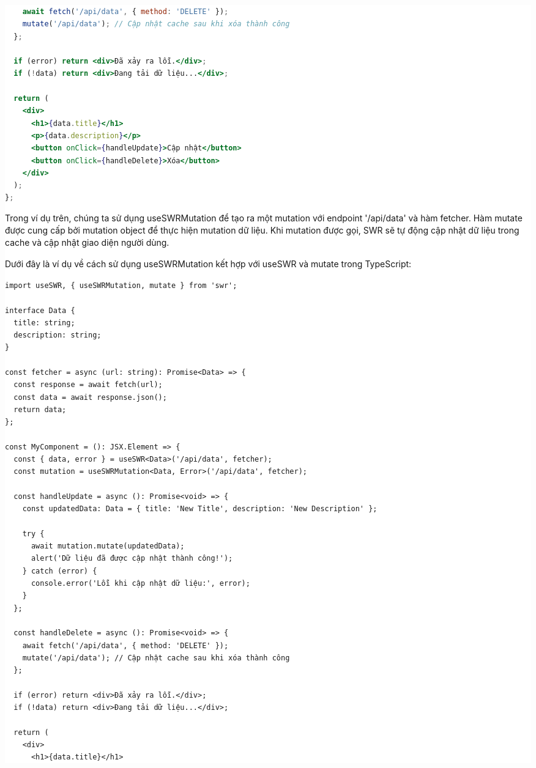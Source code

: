 ```jsx
    await fetch('/api/data', { method: 'DELETE' });
    mutate('/api/data'); // Cập nhật cache sau khi xóa thành công
  };

  if (error) return <div>Đã xảy ra lỗi.</div>;
  if (!data) return <div>Đang tải dữ liệu...</div>;

  return (
    <div>
      <h1>{data.title}</h1>
      <p>{data.description}</p>
      <button onClick={handleUpdate}>Cập nhật</button>
      <button onClick={handleDelete}>Xóa</button>
    </div>
  );
};
```

Trong ví dụ trên, chúng ta sử dụng useSWRMutation để tạo ra một mutation với endpoint '/api/data' và hàm fetcher. Hàm mutate được cung cấp bởi mutation object để thực hiện mutation dữ liệu. Khi mutation được gọi, SWR sẽ tự động cập nhật dữ liệu trong cache và cập nhật giao diện người dùng.

Dưới đây là ví dụ về cách sử dụng useSWRMutation kết hợp với useSWR và mutate trong TypeScript:

```tsx
import useSWR, { useSWRMutation, mutate } from 'swr';

interface Data {
  title: string;
  description: string;
}

const fetcher = async (url: string): Promise<Data> => {
  const response = await fetch(url);
  const data = await response.json();
  return data;
};

const MyComponent = (): JSX.Element => {
  const { data, error } = useSWR<Data>('/api/data', fetcher);
  const mutation = useSWRMutation<Data, Error>('/api/data', fetcher);

  const handleUpdate = async (): Promise<void> => {
    const updatedData: Data = { title: 'New Title', description: 'New Description' };

    try {
      await mutation.mutate(updatedData);
      alert('Dữ liệu đã được cập nhật thành công!');
    } catch (error) {
      console.error('Lỗi khi cập nhật dữ liệu:', error);
    }
  };

  const handleDelete = async (): Promise<void> => {
    await fetch('/api/data', { method: 'DELETE' });
    mutate('/api/data'); // Cập nhật cache sau khi xóa thành công
  };

  if (error) return <div>Đã xảy ra lỗi.</div>;
  if (!data) return <div>Đang tải dữ liệu...</div>;

  return (
    <div>
      <h1>{data.title}</h1>
```